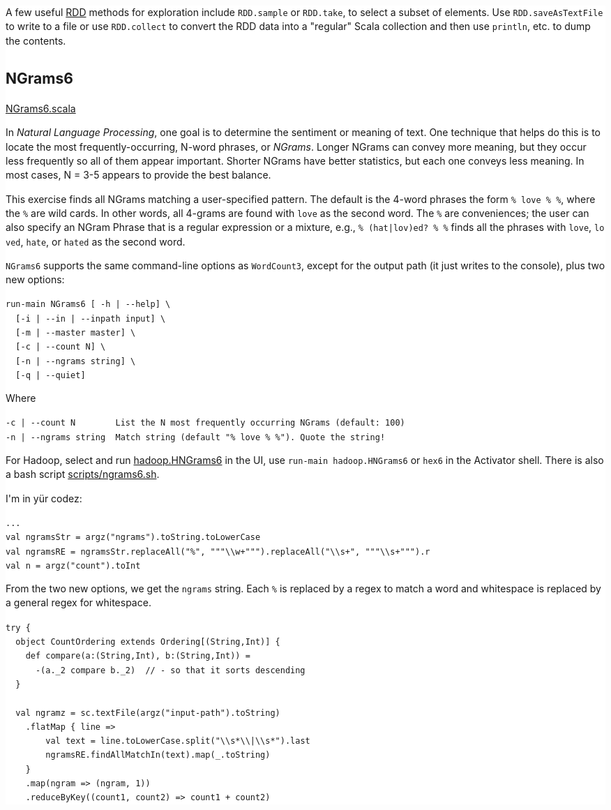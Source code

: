 A few useful [RDD](http://spark.apache.org/docs/latest/api/scala/index.html#org.apache.spark.rdd.RDD) methods for exploration include `RDD.sample` or `RDD.take`, to select a subset of elements. Use `RDD.saveAsTextFile` to write to a file or use `RDD.collect` to convert the RDD data into a "regular" Scala collection and then use `println`, etc. to dump the contents.

## NGrams6

[NGrams6.scala](#code/src/main/scala/sparkworkshop/NGrams6.scala)

In *Natural Language Processing*, one goal is to determine the sentiment or meaning of text. One technique that helps do this is to locate the most frequently-occurring, N-word phrases, or *NGrams*. Longer NGrams can convey more meaning, but they occur less frequently so all of them appear important. Shorter NGrams have better statistics, but each one conveys less meaning. In most cases, N = 3-5 appears to provide the best balance.

This exercise finds all NGrams matching a user-specified pattern. The default is the 4-word phrases the form `% love % %`, where the `%` are wild cards. In other words, all 4-grams are found with `love` as the second word. The `%` are conveniences; the user can also specify an NGram Phrase that is a regular expression or a mixture, e.g., `% (hat|lov)ed? % %` finds all the phrases with `love`, `loved`, `hate`, or `hated` as the second word.

`NGrams6` supports the same command-line options as `WordCount3`, except for the output path (it just writes to the console), plus two new options:

```
run-main NGrams6 [ -h | --help] \
  [-i | --in | --inpath input] \
  [-m | --master master] \
  [-c | --count N] \
  [-n | --ngrams string] \
  [-q | --quiet]
```

Where

```
-c | --count N        List the N most frequently occurring NGrams (default: 100)
-n | --ngrams string  Match string (default "% love % %"). Quote the string!
```

For Hadoop, select and run [hadoop.HNGrams6](#code/src/main/scala/sparkworkshop/hadoop.HNGrams6.scala) in the UI, use `run-main hadoop.HNGrams6` or `hex6` in the Activator shell. There is also a bash script [scripts/ngrams6.sh](#code/scripts/ngrams6.sh).

I'm in yür codez:

```
...
val ngramsStr = argz("ngrams").toString.toLowerCase
val ngramsRE = ngramsStr.replaceAll("%", """\\w+""").replaceAll("\\s+", """\\s+""").r
val n = argz("count").toInt
```

From the two new options, we get the `ngrams` string. Each `%` is replaced by a regex to match a word and whitespace is replaced by a general regex for whitespace.

```
try {
  object CountOrdering extends Ordering[(String,Int)] {
    def compare(a:(String,Int), b:(String,Int)) =
      -(a._2 compare b._2)  // - so that it sorts descending
  }

  val ngramz = sc.textFile(argz("input-path").toString)
    .flatMap { line =>
        val text = line.toLowerCase.split("\\s*\\|\\s*").last
        ngramsRE.findAllMatchIn(text).map(_.toString)
    }
    .map(ngram => (ngram, 1))
    .reduceByKey((count1, count2) => count1 + count2)
```
